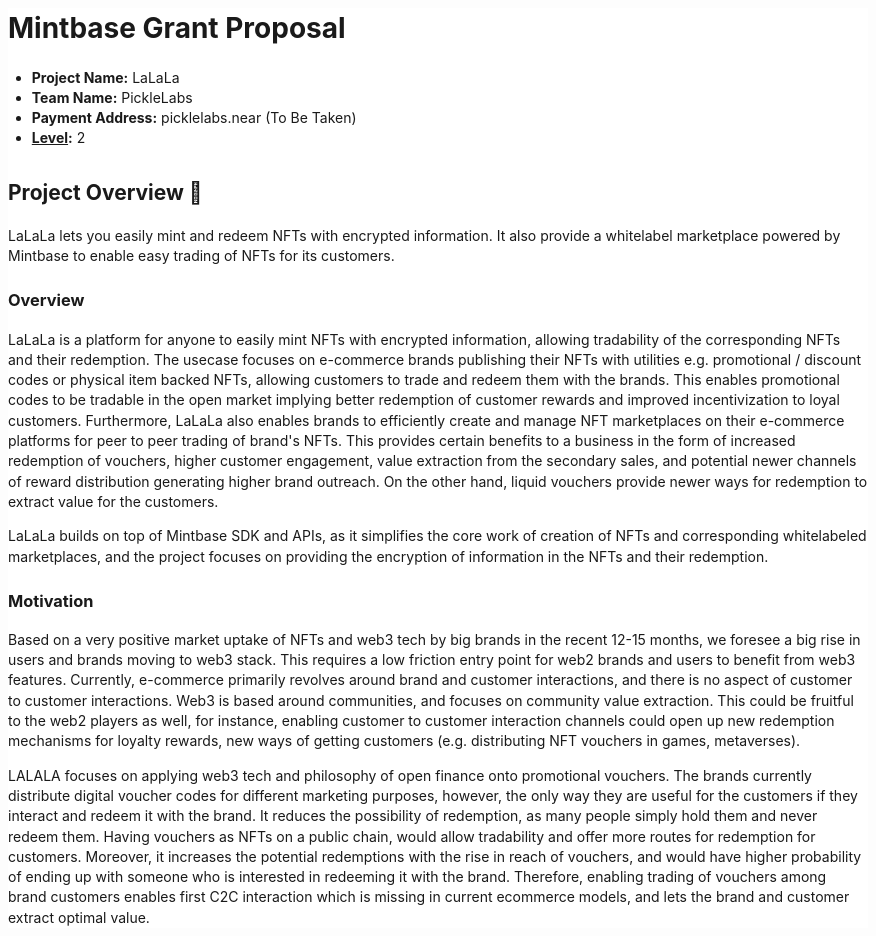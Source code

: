 # Mintbase Grant Proposal

- **Project Name:** LaLaLa
- **Team Name:** PickleLabs
- **Payment Address:** picklelabs.near (To Be Taken)
- **[Level](../README.md#level_slider-levels):** 2

## Project Overview :page_facing_up:

LaLaLa lets you easily mint and redeem NFTs with encrypted information. It also provide a whitelabel marketplace powered by Mintbase to
enable easy trading of NFTs for its customers.

### Overview

LaLaLa is a platform for anyone to easily mint NFTs with encrypted information, allowing tradability of the corresponding NFTs and their redemption. The usecase focuses on e-commerce brands publishing their NFTs with utilities e.g. promotional / discount codes or physical item backed NFTs, allowing customers to trade and redeem them with the brands. This enables promotional codes to be tradable in the open market implying better redemption of customer rewards and improved incentivization to loyal customers. Furthermore, LaLaLa also enables brands to efficiently create and manage NFT marketplaces on their e-commerce platforms for peer to peer trading of brand's NFTs. This provides certain benefits to a business in the form of increased redemption of vouchers, higher customer engagement, value extraction from the secondary sales, and potential newer channels of reward distribution generating higher brand outreach. On the other hand, liquid vouchers provide newer ways for redemption to extract value for the customers.

LaLaLa builds on top of Mintbase SDK and APIs, as it simplifies the core work of creation of NFTs and corresponding whitelabeled marketplaces, and the project focuses on providing the encryption of information in the NFTs and their redemption.

### Motivation

Based on a very positive market uptake of NFTs and web3 tech by big brands in the recent 12-15 months, we foresee a big rise in users and brands moving to web3 stack. This requires a low friction entry point for web2 brands and users to benefit from web3 features. Currently, e-commerce primarily revolves around brand and customer interactions, and there is no aspect of customer to customer interactions. Web3 is based around communities, and focuses on community value extraction. This could be fruitful to the web2 players as well, for instance, enabling customer to customer interaction channels could open up new redemption mechanisms for loyalty rewards, new ways of getting customers (e.g. distributing NFT vouchers in games, metaverses).

LALALA focuses on applying web3 tech and philosophy of open finance onto promotional vouchers. The brands currently distribute digital voucher codes for different marketing purposes, however, the only way they are useful for the customers if they interact and redeem it with the brand. It reduces the possibility of redemption, as many people simply hold them and never redeem them. Having vouchers as NFTs on a public chain, would allow tradability and offer more routes for redemption for customers. Moreover, it increases the potential redemptions with the rise in reach of vouchers, and would have higher probability of ending up with someone who is interested in redeeming it with the brand. Therefore, enabling trading of vouchers among brand customers enables first C2C interaction which is missing in current ecommerce models, and lets the brand and customer extract optimal value.
